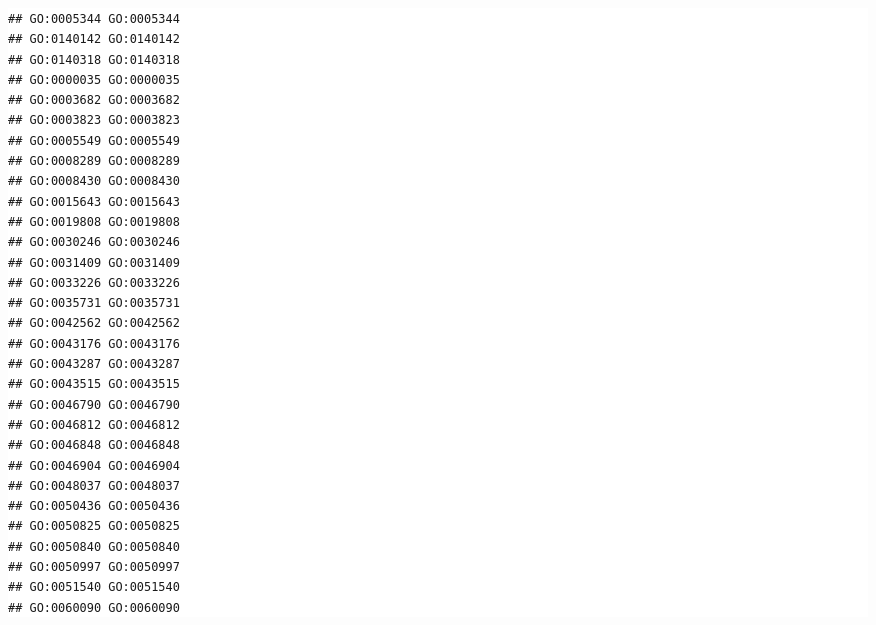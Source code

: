     ## GO:0005344 GO:0005344
    ## GO:0140142 GO:0140142
    ## GO:0140318 GO:0140318
    ## GO:0000035 GO:0000035
    ## GO:0003682 GO:0003682
    ## GO:0003823 GO:0003823
    ## GO:0005549 GO:0005549
    ## GO:0008289 GO:0008289
    ## GO:0008430 GO:0008430
    ## GO:0015643 GO:0015643
    ## GO:0019808 GO:0019808
    ## GO:0030246 GO:0030246
    ## GO:0031409 GO:0031409
    ## GO:0033226 GO:0033226
    ## GO:0035731 GO:0035731
    ## GO:0042562 GO:0042562
    ## GO:0043176 GO:0043176
    ## GO:0043287 GO:0043287
    ## GO:0043515 GO:0043515
    ## GO:0046790 GO:0046790
    ## GO:0046812 GO:0046812
    ## GO:0046848 GO:0046848
    ## GO:0046904 GO:0046904
    ## GO:0048037 GO:0048037
    ## GO:0050436 GO:0050436
    ## GO:0050825 GO:0050825
    ## GO:0050840 GO:0050840
    ## GO:0050997 GO:0050997
    ## GO:0051540 GO:0051540
    ## GO:0060090 GO:0060090